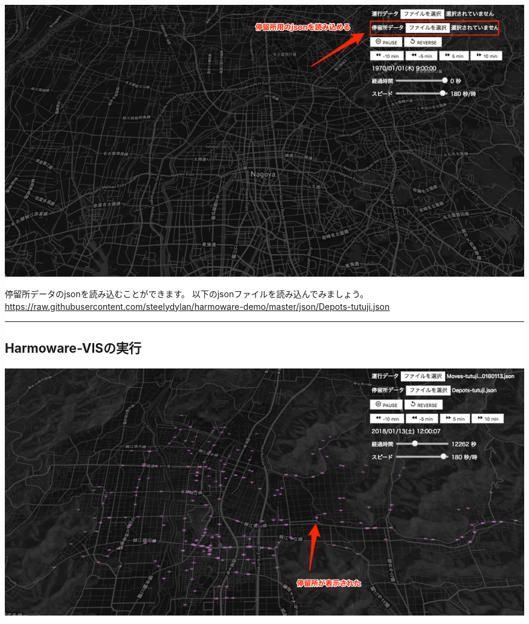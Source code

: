 ![](./images/harmoware-depots.png)


停留所データのjsonを読み込むことができます。
以下のjsonファイルを読み込んでみましょう。
https://raw.githubusercontent.com/steelydylan/harmoware-demo/master/json/Depots-tutuji.json

---

## Harmoware-VISの実行

![](./images/harmoware-depots-result.png)
